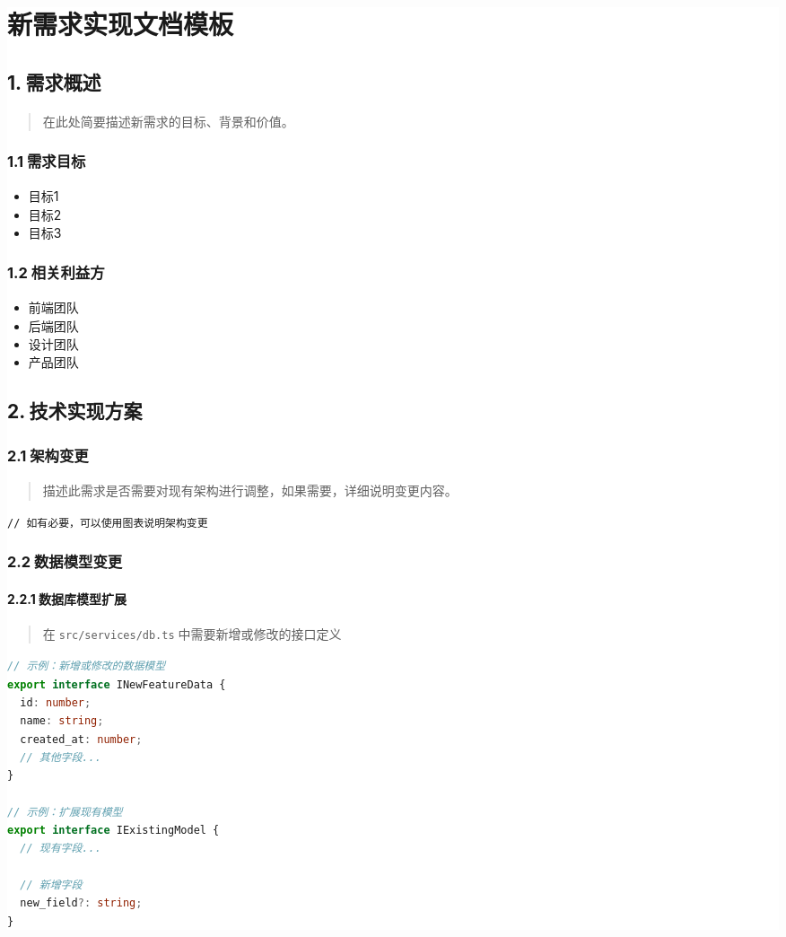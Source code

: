 # 新需求实现文档模板

## 1. 需求概述

> 在此处简要描述新需求的目标、背景和价值。

### 1.1 需求目标

- 目标1
- 目标2
- 目标3

### 1.2 相关利益方

- 前端团队
- 后端团队
- 设计团队
- 产品团队

## 2. 技术实现方案

### 2.1 架构变更

> 描述此需求是否需要对现有架构进行调整，如果需要，详细说明变更内容。

```
// 如有必要，可以使用图表说明架构变更
```

### 2.2 数据模型变更

#### 2.2.1 数据库模型扩展

> 在 `src/services/db.ts` 中需要新增或修改的接口定义

```typescript
// 示例：新增或修改的数据模型
export interface INewFeatureData {
  id: number;
  name: string;
  created_at: number;
  // 其他字段...
}

// 示例：扩展现有模型
export interface IExistingModel {
  // 现有字段...
  
  // 新增字段
  new_field?: string;
}
```
